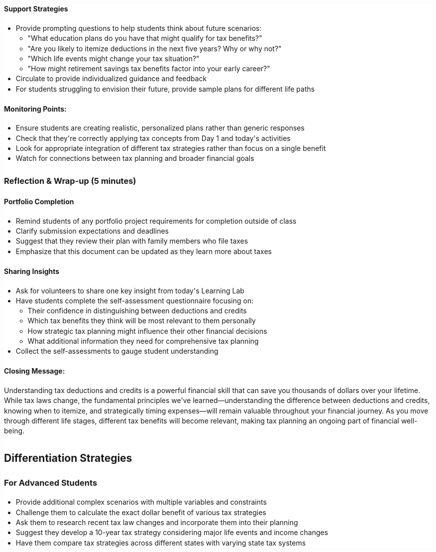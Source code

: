 #### Support Strategies
- Provide prompting questions to help students think about future scenarios:
  - "What education plans do you have that might qualify for tax benefits?"
  - "Are you likely to itemize deductions in the next five years? Why or why not?"
  - "Which life events might change your tax situation?"
  - "How might retirement savings tax benefits factor into your early career?"
- Circulate to provide individualized guidance and feedback
- For students struggling to envision their future, provide sample plans for different life paths

#### Monitoring Points:
- Ensure students are creating realistic, personalized plans rather than generic responses
- Check that they're correctly applying tax concepts from Day 1 and today's activities
- Look for appropriate integration of different tax strategies rather than focus on a single benefit
- Watch for connections between tax planning and broader financial goals

### Reflection & Wrap-up (5 minutes)

#### Portfolio Completion
- Remind students of any portfolio project requirements for completion outside of class
- Clarify submission expectations and deadlines
- Suggest that they review their plan with family members who file taxes
- Emphasize that this document can be updated as they learn more about taxes

#### Sharing Insights
- Ask for volunteers to share one key insight from today's Learning Lab
- Have students complete the self-assessment questionnaire focusing on:
  - Their confidence in distinguishing between deductions and credits
  - Which tax benefits they think will be most relevant to them personally
  - How strategic tax planning might influence their other financial decisions
  - What additional information they need for comprehensive tax planning
- Collect the self-assessments to gauge student understanding

#### Closing Message:
Understanding tax deductions and credits is a powerful financial skill that can save you thousands of dollars over your lifetime. While tax laws change, the fundamental principles we've learned—understanding the difference between deductions and credits, knowing when to itemize, and strategically timing expenses—will remain valuable throughout your financial journey. As you move through different life stages, different tax benefits will become relevant, making tax planning an ongoing part of financial well-being.

## Differentiation Strategies

### For Advanced Students
- Provide additional complex scenarios with multiple variables and constraints
- Challenge them to calculate the exact dollar benefit of various tax strategies
- Ask them to research recent tax law changes and incorporate them into their planning
- Suggest they develop a 10-year tax strategy considering major life events and income changes
- Have them compare tax strategies across different states with varying state tax systems
